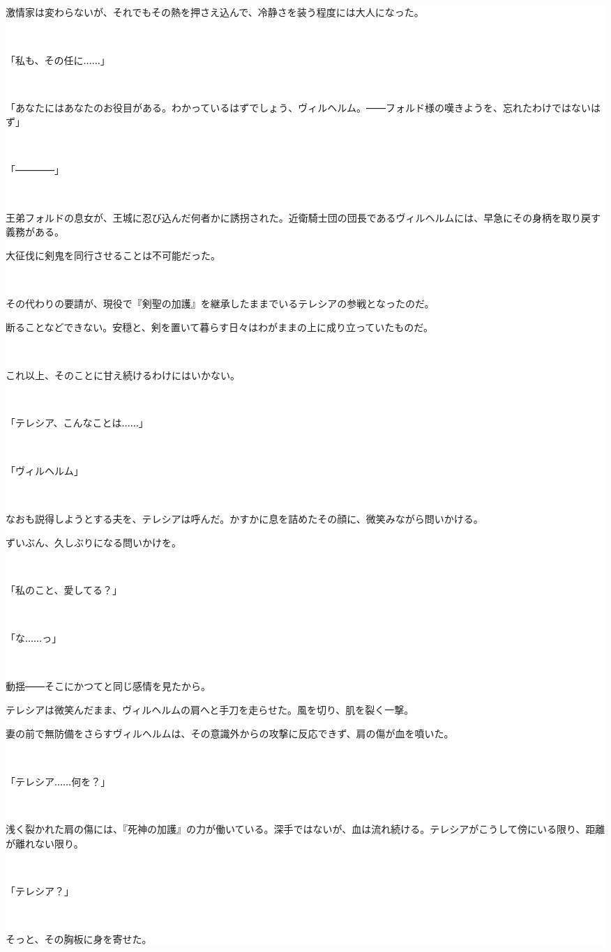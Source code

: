 激情家は変わらないが、それでもその熱を押さえ込んで、冷静さを装う程度には大人になった。

　

「私も、その任に……」

　

「あなたにはあなたのお役目がある。わかっているはずでしょう、ヴィルヘルム。――フォルド様の嘆きようを、忘れたわけではないはず」

　

「――――」

　

王弟フォルドの息女が、王城に忍び込んだ何者かに誘拐された。近衛騎士団の団長であるヴィルヘルムには、早急にその身柄を取り戻す義務がある。

大征伐に剣鬼を同行させることは不可能だった。

　

その代わりの要請が、現役で『剣聖の加護』を継承したままでいるテレシアの参戦となったのだ。

断ることなどできない。安穏と、剣を置いて暮らす日々はわがままの上に成り立っていたものだ。

　

これ以上、そのことに甘え続けるわけにはいかない。

　

「テレシア、こんなことは……」

　

「ヴィルヘルム」

　

なおも説得しようとする夫を、テレシアは呼んだ。かすかに息を詰めたその顔に、微笑みながら問いかける。

ずいぶん、久しぶりになる問いかけを。

　

「私のこと、愛してる？」

　

「な……っ」

　

動揺――そこにかつてと同じ感情を見たから。

テレシアは微笑んだまま、ヴィルヘルムの肩へと手刀を走らせた。風を切り、肌を裂く一撃。

妻の前で無防備をさらすヴィルヘルムは、その意識外からの攻撃に反応できず、肩の傷が血を噴いた。

　

「テレシア……何を？」

　

浅く裂かれた肩の傷には、『死神の加護』の力が働いている。深手ではないが、血は流れ続ける。テレシアがこうして傍にいる限り、距離が離れない限り。

　

「テレシア？」

　

そっと、その胸板に身を寄せた。

